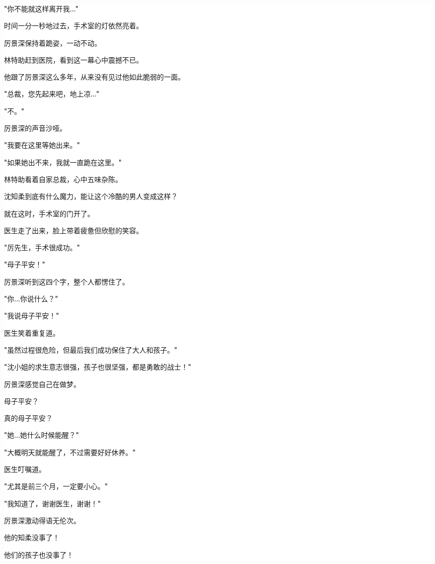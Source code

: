 "你不能就这样离开我..."

时间一分一秒地过去，手术室的灯依然亮着。

厉景深保持着跪姿，一动不动。

林特助赶到医院，看到这一幕心中震撼不已。

他跟了厉景深这么多年，从来没有见过他如此脆弱的一面。

"总裁，您先起来吧，地上凉..."

"不。"

厉景深的声音沙哑。

"我要在这里等她出来。"

"如果她出不来，我就一直跪在这里。"

林特助看着自家总裁，心中五味杂陈。

沈知柔到底有什么魔力，能让这个冷酷的男人变成这样？

就在这时，手术室的门开了。

医生走了出来，脸上带着疲惫但欣慰的笑容。

"厉先生，手术很成功。"

"母子平安！"

厉景深听到这四个字，整个人都愣住了。

"你...你说什么？"

"我说母子平安！"

医生笑着重复道。

"虽然过程很危险，但最后我们成功保住了大人和孩子。"

"沈小姐的求生意志很强，孩子也很坚强，都是勇敢的战士！"

厉景深感觉自己在做梦。

母子平安？

真的母子平安？

"她...她什么时候能醒？"

"大概明天就能醒了，不过需要好好休养。"

医生叮嘱道。

"尤其是前三个月，一定要小心。"

"我知道了，谢谢医生，谢谢！"

厉景深激动得语无伦次。

他的知柔没事了！

他们的孩子也没事了！
